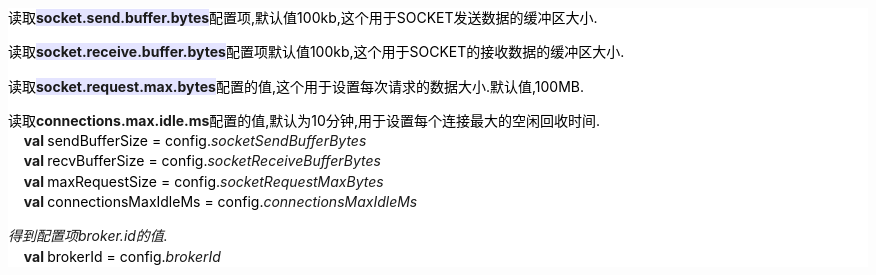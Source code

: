 <p style="background:rgb(255,255,255);"><span style="color:#000000;background:rgb(255,255,255);">读取</span><strong><span style="background:rgb(228,228,255);">socket.send.buffer.bytes</span></strong><span style="color:#000000;background:rgb(255,255,255);">配置项,默认值100kb,这个用于SOCKET发送数据的缓冲区大小.</span></p>
<p style="background:rgb(255,255,255);"><span style="color:#000000;background:rgb(255,255,255);">读取</span><strong><span style="background:rgb(228,228,255);">socket.receive.buffer.bytes</span></strong><span style="color:#000000;background:rgb(255,255,255);">配置项默认值100kb,这个用于SOCKET的接收数据的缓冲区大小.</span></p>
<p style="background:rgb(255,255,255);"><span style="color:#000000;background:rgb(255,255,255);">读取</span><strong><span style="background:rgb(228,228,255);">socket.request.max.bytes</span></strong><span style="color:#000000;background:rgb(255,255,255);">配置的值,这个用于设置每次请求的数据大小.默认值,100MB.</span></p>
<p style="background:rgb(255,255,255);"><span style="color:#000000;background:rgb(255,255,255);">读取</span><strong><span style="background:rgb(255,255,255);">connections.max.idle.ms</span></strong><span style="color:#000000;background:rgb(255,255,255);">配置的值,默认为10分钟,用于设置每个连接最大的空闲回收时间.</span><span style="color:#000000;background:rgb(255,255,255);"><br></span><span style="color:#000000;background:rgb(255,255,255);">    </span><strong><span style="background:rgb(255,255,255);">val </span></strong><span style="color:#000000;background:rgb(255,255,255);">sendBufferSize = config.</span><em><span style="background:rgb(255,255,255);">socketSendBufferBytes</span><span style="background:rgb(255,255,255);"><br></span><span style="background:rgb(255,255,255);">    </span></em><strong><span style="background:rgb(255,255,255);">val </span></strong><span style="color:#000000;background:rgb(255,255,255);">recvBufferSize = config.</span><em><span style="background:rgb(255,255,255);">socketReceiveBufferBytes</span><span style="background:rgb(255,255,255);"><br></span><span style="background:rgb(255,255,255);">    </span></em><strong><span style="background:rgb(255,255,255);">val </span></strong><span style="color:#000000;background:rgb(255,255,255);">maxRequestSize = config.</span><em><span style="background:rgb(255,255,255);">socketRequestMaxBytes</span><span style="background:rgb(255,255,255);"><br></span><span style="background:rgb(255,255,255);">    </span></em><strong><span style="background:rgb(255,255,255);">val </span></strong><span style="color:#000000;background:rgb(255,255,255);">connectionsMaxIdleMs = config.</span><em><span style="background:rgb(255,255,255);">connectionsMaxIdleMs</span></em></p>
<p style="background:rgb(255,255,255);"><em><span style="background:rgb(255,255,255);">得到配置项broker.id的值.</span><span style="background:rgb(255,255,255);"><br></span><span style="background:rgb(255,255,255);">    </span></em><strong><span style="background:rgb(255,255,255);">val </span></strong><span style="color:#000000;background:rgb(255,255,255);">brokerId = config.</span><em><span style="background:rgb(255,255,255);">brokerId</span><span style="background:rgb(255,255,255);"><br></span></em></p>